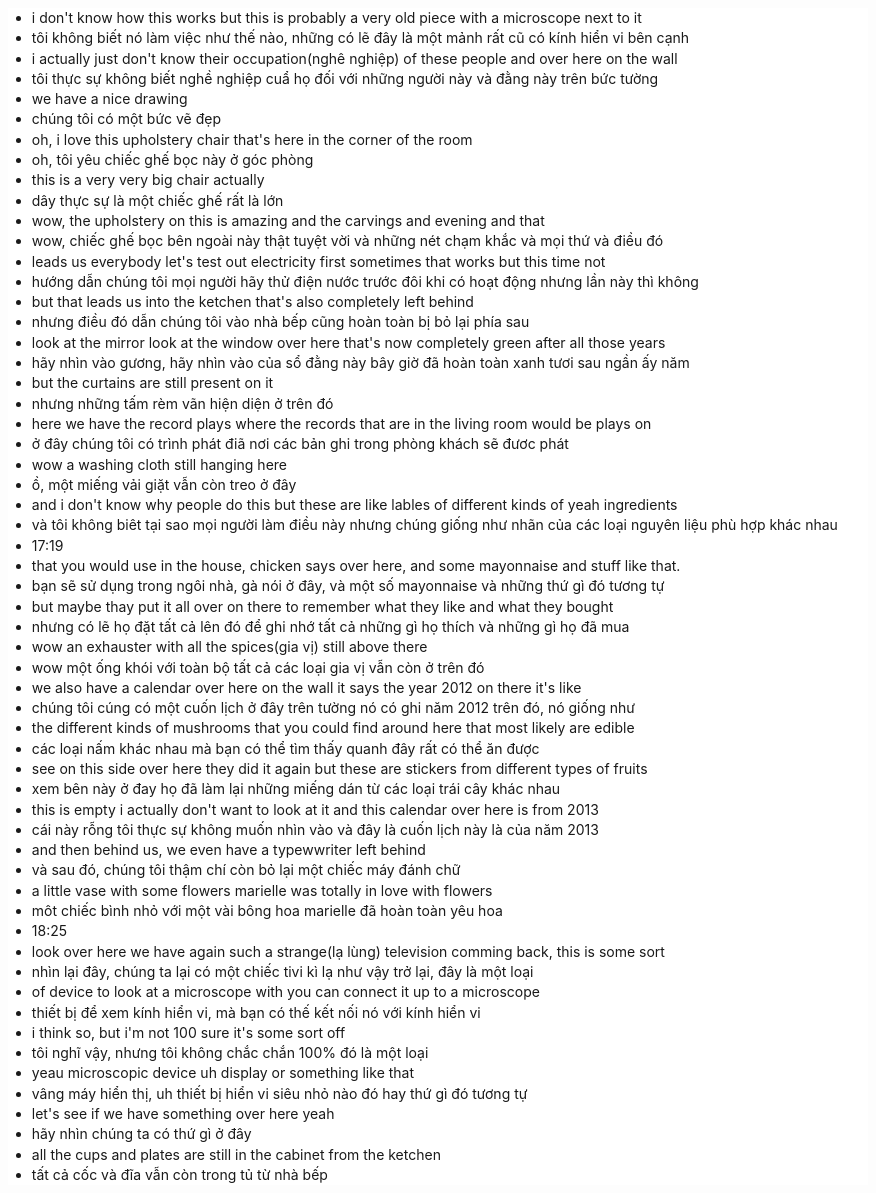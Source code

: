- i don't know how this works but this is probably a very old piece with a microscope next to it
- tôi không biết nó làm việc như thế nào, những có lẽ đây là một mảnh rất cũ có kính hiển vi bên cạnh
- i actually just don't know their occupation(nghê nghiệp) of these people and over here on the wall
- tôi thực sự không biết nghề nghiệp cuẩ họ đối với những người này và đằng này trên bức tường
- we have a nice drawing
- chúng tôi có một bức vẽ đẹp
- oh, i love this upholstery chair that's here in the corner of the room
- oh, tôi yêu chiếc ghế bọc này ở góc phòng
- this is a very very big chair actually
- dây thực sự là một chiếc ghế rất là lớn
- wow, the upholstery on this is amazing and the carvings and evening and that
- wow, chiếc ghế bọc bên ngoài này thật tuyệt vời và những nét chạm khắc và mọi thứ và điều đó
- leads us everybody let's test out electricity first sometimes that works but this time not
- hướng dẫn chúng tôi mọi người hãy thử điện nước trước đôi khi có hoạt động nhưng lần này thì không
- but that leads us into the ketchen that's also completely left behind
- nhưng điều đó dẫn chúng tôi vào nhà bếp cũng hoàn toàn bị bỏ lại phía sau
- look at the mirror look at the window over here that's now completely green after all those years
- hãy nhìn vào gương, hãy nhìn vào của sổ đằng này bây giờ đã hoàn toàn xanh tươi sau ngần ấy năm
- but the curtains are still present on it
- nhưng những tấm rèm vãn hiện diện ở trên đó
- here we have the record plays where the records that are in the living room would be plays on
- ở đây chúng tôi có trình phát điã nơi các bản ghi trong phòng khách sẽ đươc phát
- wow a washing cloth still hanging here
- ồ, một miếng vải giặt vẫn còn treo ở đây
- and i don't know why people do this but these are like lables of different kinds of yeah ingredients
- và tôi không biêt tại sao mọi người làm điều này nhưng chúng giống như nhãn của các loại nguyên liệu phù hợp khác nhau
- 17:19
- that you would use in the house, chicken says over here, and some mayonnaise and stuff like that.
- bạn sẽ sử dụng trong ngôi nhà, gà nói ở đây, và một số mayonnaise và những thứ gì đó tương tự
- but maybe thay put it all over on there to remember what they like and what they bought
- nhưng có lẽ họ đặt tất cả lên đó để ghi nhớ tất cả những gì họ thích và những gì họ đã mua
- wow an exhauster with all the spices(gia vị) still above there
- wow một ống khói với toàn bộ tất cả các loại gia vị vẫn còn ở trên đó
- we also have a calendar over here on the wall it says the year 2012 on there it's like
- chúng tôi cúng có một cuốn lịch ở đây trên tường nó có ghi năm 2012 trên đó, nó giống như
- the different kinds of mushrooms that you could find around here that most likely are edible
- các loại nấm khác nhau mà bạn có thể tìm thấy quanh đây rất có thể ăn được
- see on this side over here they did it again but these are stickers from different types of fruits
- xem bên này ở đay họ đã làm lại những miếng dán từ các loại trái cây khác nhau
- this is empty i actually don't want to look at it and this calendar over here is from 2013
- cái này rỗng tôi thực sự không muốn nhìn vào và đây là cuốn lịch này là của năm 2013
- and then behind us, we even have a typewwriter left behind
- và sau đó, chúng tôi thậm chí còn bỏ lại một chiếc máy đánh chữ
- a little vase with some flowers marielle was totally in love with flowers
- môt chiếc bình nhỏ với một vài bông hoa marielle đã hoàn toàn yêu hoa
- 18:25
- look over here we have again such a strange(lạ lùng) television comming back, this is some sort
- nhìn lại đây, chúng ta lại có một chiếc tivi kì lạ như vậy trở lại, đây là một loại
- of device to look at a microscope with you can connect it up to a microscope
- thiết bị để xem kính hiển vi, mà bạn có thế kết nối nó với kính hiển vi
- i think so, but i'm not 100 sure it's some sort off
- tôi nghĩ vậy, nhưng tôi không chắc chắn 100% đó là một loại
- yeau microscopic device uh display or something like that
- vâng máy hiển thị, uh thiết bị hiển vi siêu nhỏ nào đó hay thứ gì đó tương tự
- let's see if we have something over here yeah
- hãy nhìn chúng ta có thứ gì ở đây
- all the cups and plates are still in the cabinet from the ketchen
- tất cả cốc và đĩa vẫn còn trong tủ từ nhà bếp